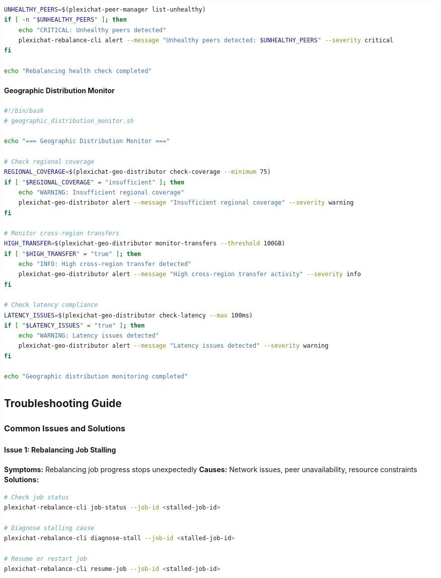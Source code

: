 ```bash
UNHEALTHY_PEERS=$(plexichat-peer-manager list-unhealthy)
if [ -n "$UNHEALTHY_PEERS" ]; then
    echo "CRITICAL: Unhealthy peers detected"
    plexichat-rebalance-cli alert --message "Unhealthy peers detected: $UNHEALTHY_PEERS" --severity critical
fi

echo "Rebalancing health check completed"
```

#### Geographic Distribution Monitor
```bash
#!/bin/bash
# geographic_distribution_monitor.sh

echo "=== Geographic Distribution Monitor ==="

# Check regional coverage
REGIONAL_COVERAGE=$(plexichat-geo-distributor check-coverage --minimum 75)
if [ "$REGIONAL_COVERAGE" = "insufficient" ]; then
    echo "WARNING: Insufficient regional coverage"
    plexichat-geo-distributor alert --message "Insufficient regional coverage" --severity warning
fi

# Monitor cross-region transfers
HIGH_TRANSFER=$(plexichat-geo-distributor monitor-transfers --threshold 100GB)
if [ "$HIGH_TRANSFER" = "true" ]; then
    echo "INFO: High cross-region transfer detected"
    plexichat-geo-distributor alert --message "High cross-region transfer activity" --severity info
fi

# Check latency compliance
LATENCY_ISSUES=$(plexichat-geo-distributor check-latency --max 100ms)
if [ "$LATENCY_ISSUES" = "true" ]; then
    echo "WARNING: Latency issues detected"
    plexichat-geo-distributor alert --message "Latency issues detected" --severity warning
fi

echo "Geographic distribution monitoring completed"
```

## Troubleshooting Guide

### Common Issues and Solutions

#### Issue 1: Rebalancing Job Stalling
**Symptoms:** Rebalancing job progress stops unexpectedly
**Causes:** Network issues, peer unavailability, resource constraints
**Solutions:**
```bash
# Check job status
plexichat-rebalance-cli job-status --job-id <stalled-job-id>

# Diagnose stalling cause
plexichat-rebalance-cli diagnose-stall --job-id <stalled-job-id>

# Resume or restart job
plexichat-rebalance-cli resume-job --job-id <stalled-job-id>
```
